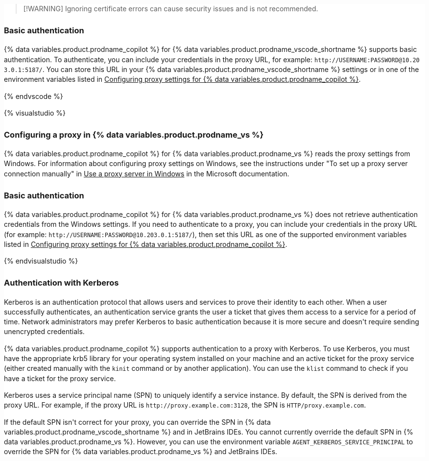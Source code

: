    > [!WARNING] Ignoring certificate errors can cause security issues and is not recommended.

### Basic authentication

{% data variables.product.prodname_copilot %} for {% data variables.product.prodname_vscode_shortname %} supports basic authentication. To authenticate, you can include your credentials in the proxy URL, for example: `http://USERNAME:PASSWORD@10.203.0.1:5187/`. You can store this URL in your {% data variables.product.prodname_vscode_shortname %} settings or in one of the environment variables listed in [Configuring proxy settings for {% data variables.product.prodname_copilot %}](#configuring-proxy-settings-for-github-copilot).

{% endvscode %}

{% visualstudio %}

### Configuring a proxy in {% data variables.product.prodname_vs %}

{% data variables.product.prodname_copilot %} for {% data variables.product.prodname_vs %} reads the proxy settings from Windows. For information about configuring proxy settings on Windows, see the instructions under "To set up a proxy server connection manually" in [Use a proxy server in Windows](https://support.microsoft.com/en-us/windows/use-a-proxy-server-in-windows-03096c53-0554-4ffe-b6ab-8b1deee8dae1) in the Microsoft documentation.

### Basic authentication

{% data variables.product.prodname_copilot %} for {% data variables.product.prodname_vs %} does not retrieve authentication credentials from the Windows settings. If you need to authenticate to a proxy, you can include your credentials in the proxy URL (for example: `http://USERNAME:PASSWORD@10.203.0.1:5187/`), then set this URL as one of the supported environment variables listed in [Configuring proxy settings for {% data variables.product.prodname_copilot %}](#configuring-proxy-settings-for-github-copilot).

{% endvisualstudio %}

### Authentication with Kerberos

Kerberos is an authentication protocol that allows users and services to prove their identity to each other. When a user successfully authenticates, an authentication service grants the user a ticket that gives them access to a service for a period of time. Network administrators may prefer Kerberos to basic authentication because it is more secure and doesn't require sending unencrypted credentials.

{% data variables.product.prodname_copilot %} supports authentication to a proxy with Kerberos. To use Kerberos, you must have the appropriate krb5 library for your operating system installed on your machine and an active ticket for the proxy service (either created manually with the `kinit` command or by another application). You can use the `klist` command to check if you have a ticket for the proxy service.

Kerberos uses a service principal name (SPN) to uniquely identify a service instance. By default, the SPN is derived from the proxy URL. For example, if the proxy URL is `http://proxy.example.com:3128`, the SPN is `HTTP/proxy.example.com`.

If the default SPN isn't correct for your proxy, you can override the SPN in {% data variables.product.prodname_vscode_shortname %} and in JetBrains IDEs. You cannot currently override the default SPN in {% data variables.product.prodname_vs %}. However, you can use the environment variable `AGENT_KERBEROS_SERVICE_PRINCIPAL` to override the SPN for {% data variables.product.prodname_vs %} and JetBrains IDEs.
